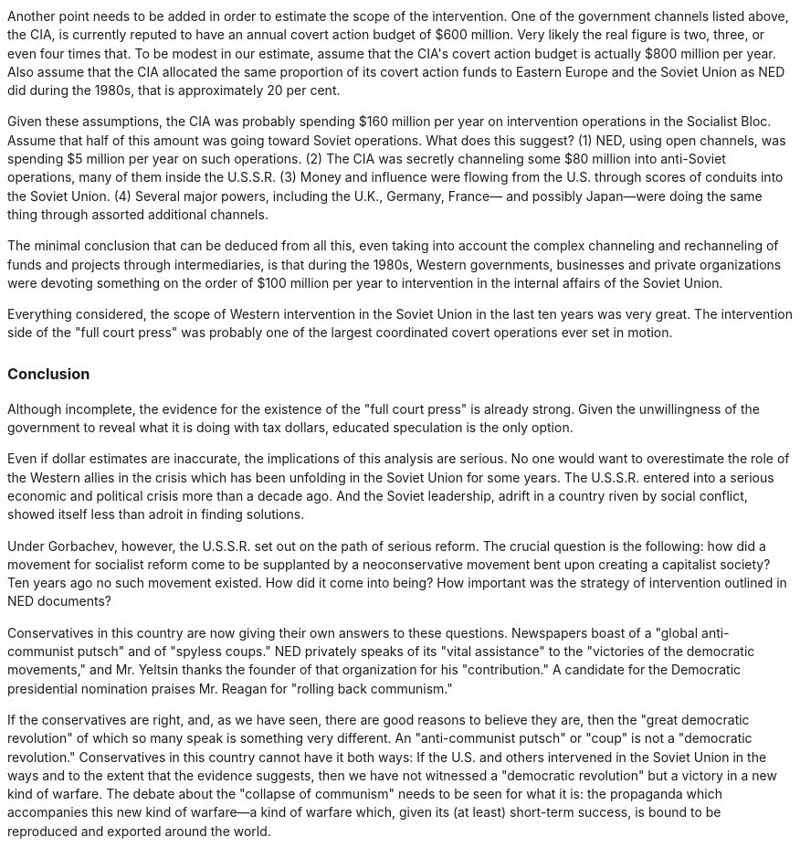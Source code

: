 Another point needs to be added in order to estimate the scope of the intervention. One of the government channels listed above, the CIA, is currently reputed to have an annual covert action budget of $600 million. Very likely the real figure is two, three, or even four times that. To be modest in our estimate, assume that the CIA's covert action budget is actually $800 million per year. Also assume that the CIA allocated the same proportion of its covert action funds to Eastern Europe and the Soviet Union as NED did during the 1980s, that is approximately 20 per cent.

Given these assumptions, the CIA was probably spending $160 million per year on intervention operations in the Socialist Bloc. Assume that half of this amount was going toward Soviet operations. What does this suggest? (1) NED, using open channels, was spending $5 million per year on such operations. (2) The CIA was secretly channeling some $80 million into anti-Soviet operations, many of them inside the U.S.S.R. (3) Money and influence were flowing from the U.S. through scores of conduits into the Soviet Union. (4) Several major powers, including the U.K., Germany, France— and possibly Japan—were doing the same thing through assorted additional channels.

The minimal conclusion that can be deduced from all this, even taking into account the complex channeling and rechanneling of funds and projects through intermediaries, is that during the 1980s, Western governments, businesses and private organizations were devoting something on the order of $100 million per year to intervention in the internal affairs of the Soviet Union.

Everything considered, the scope of Western intervention in the Soviet Union in the last ten years was very great. The intervention side of the "full court press" was probably one of the largest coordinated covert operations ever set in motion.

### Conclusion

Although incomplete, the evidence for the existence of the "full court press" is already strong. Given the unwillingness of the government to reveal what it is doing with tax dollars, educated speculation is the only option.

Even if dollar estimates are inaccurate, the implications of this analysis are serious. No one would want to overestimate the role of the Western allies in the crisis which has been unfolding in the Soviet Union for some years. The U.S.S.R. entered into a serious economic and political crisis more than a decade ago. And the Soviet leadership, adrift in a country riven by social conflict, showed itself less than adroit in finding solutions.

Under Gorbachev, however, the U.S.S.R. set out on the path of serious reform. The crucial question is the following: how did a movement for socialist reform come to be supplanted by a neoconservative movement bent upon creating a capitalist society? Ten years ago no such movement existed. How did it come into being? How important was the strategy of intervention outlined in NED documents?

Conservatives in this country are now giving their own answers to these questions. Newspapers boast of a "global anti-communist putsch" and of "spyless coups." NED privately speaks of its "vital assistance" to the "victories of the democratic movements," and Mr. Yeltsin thanks the founder of that organization for his "contribution." A candidate for the Democratic presidential nomination praises Mr. Reagan for "rolling back communism."

If the conservatives are right, and, as we have seen, there are good reasons to believe they are, then the "great democratic revolution" of which so many speak is something very different. An "anti-communist putsch" or "coup" is not a "democratic revolution." Conservatives in this country cannot have it both ways: If the U.S. and others intervened in the Soviet Union in the ways and to the extent that the evidence suggests, then we have not witnessed a "democratic revolution" but a victory in a new kind of warfare. The debate about the "collapse of communism" needs to be seen for what it is: the propaganda which accompanies this new kind of warfare—a kind of warfare which, given its (at least) short-term success, is bound to be reproduced and exported around the world.
